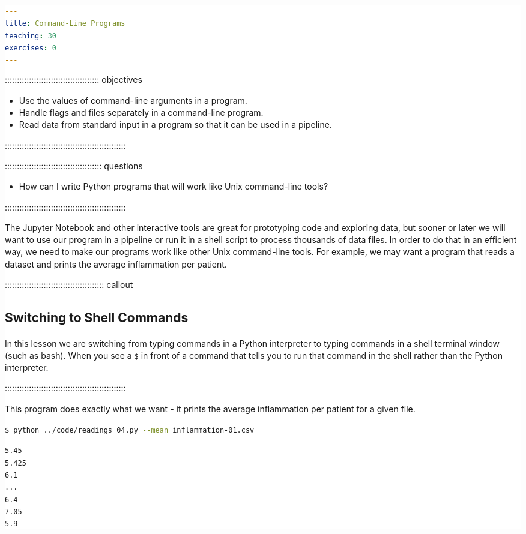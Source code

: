 ```yaml
---
title: Command-Line Programs
teaching: 30
exercises: 0
---
```


::::::::::::::::::::::::::::::::::::::: objectives

- Use the values of command-line arguments in a program.
- Handle flags and files separately in a command-line program.
- Read data from standard input in a program so that it can be used in a pipeline.

::::::::::::::::::::::::::::::::::::::::::::::::::

:::::::::::::::::::::::::::::::::::::::: questions

- How can I write Python programs that will work like Unix command-line tools?

::::::::::::::::::::::::::::::::::::::::::::::::::

The Jupyter Notebook and other interactive tools are great for prototyping code and exploring data,
but sooner or later we will want to use our program in a pipeline
or run it in a shell script to process thousands of data files.
In order to do that in an efficient way,
we need to make our programs work like other Unix command-line tools.
For example,
we may want a program that reads a dataset
and prints the average inflammation per patient.

:::::::::::::::::::::::::::::::::::::::::  callout

## Switching to Shell Commands

In this lesson we are switching from typing commands in a Python interpreter to typing
commands in a shell terminal window (such as bash). When you see a `$` in front of a
command that tells you to run that command in the shell rather than the Python interpreter.


::::::::::::::::::::::::::::::::::::::::::::::::::

This program does exactly what we want - it prints the average inflammation per patient
for a given file.

```bash
$ python ../code/readings_04.py --mean inflammation-01.csv
```

```output
5.45
5.425
6.1
...
6.4
7.05
5.9
```
